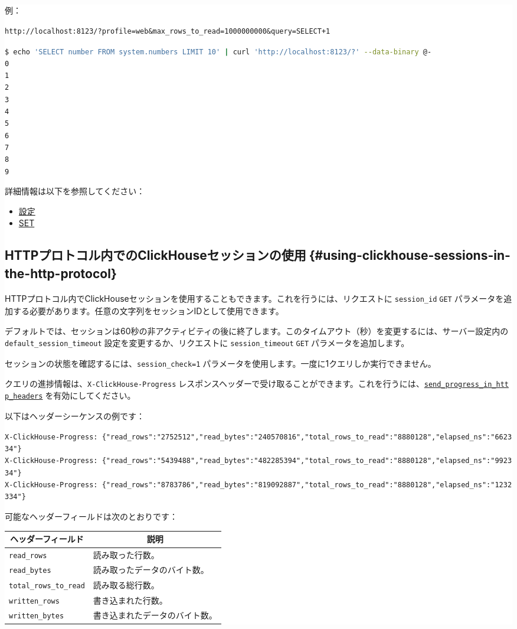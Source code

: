 例：

```text
http://localhost:8123/?profile=web&max_rows_to_read=1000000000&query=SELECT+1
```

```bash
$ echo 'SELECT number FROM system.numbers LIMIT 10' | curl 'http://localhost:8123/?' --data-binary @-
0
1
2
3
4
5
6
7
8
9
```

詳細情報は以下を参照してください：
- [設定](/operations/settings/settings)
- [SET](/sql-reference/statements/set)

## HTTPプロトコル内でのClickHouseセッションの使用 {#using-clickhouse-sessions-in-the-http-protocol}

HTTPプロトコル内でClickHouseセッションを使用することもできます。これを行うには、リクエストに `session_id` `GET` パラメータを追加する必要があります。任意の文字列をセッションIDとして使用できます。

デフォルトでは、セッションは60秒の非アクティビティの後に終了します。このタイムアウト（秒）を変更するには、サーバー設定内の `default_session_timeout` 設定を変更するか、リクエストに `session_timeout` `GET` パラメータを追加します。

セッションの状態を確認するには、`session_check=1` パラメータを使用します。一度に1クエリしか実行できません。

クエリの進捗情報は、`X-ClickHouse-Progress` レスポンスヘッダーで受け取ることができます。これを行うには、[`send_progress_in_http_headers`](../operations/settings/settings.md#send_progress_in_http_headers) を有効にしてください。

以下はヘッダーシーケンスの例です：

```text
X-ClickHouse-Progress: {"read_rows":"2752512","read_bytes":"240570816","total_rows_to_read":"8880128","elapsed_ns":"662334"}
X-ClickHouse-Progress: {"read_rows":"5439488","read_bytes":"482285394","total_rows_to_read":"8880128","elapsed_ns":"992334"}
X-ClickHouse-Progress: {"read_rows":"8783786","read_bytes":"819092887","total_rows_to_read":"8880128","elapsed_ns":"1232334"}
```

可能なヘッダーフィールドは次のとおりです：

| ヘッダーフィールド         | 説明                             |
|----------------------------|---------------------------------|
| `read_rows`                | 読み取った行数。                |
| `read_bytes`               | 読み取ったデータのバイト数。     |
| `total_rows_to_read`       | 読み取る総行数。                |
| `written_rows`             | 書き込まれた行数。              |
| `written_bytes`            | 書き込まれたデータのバイト数。   |
